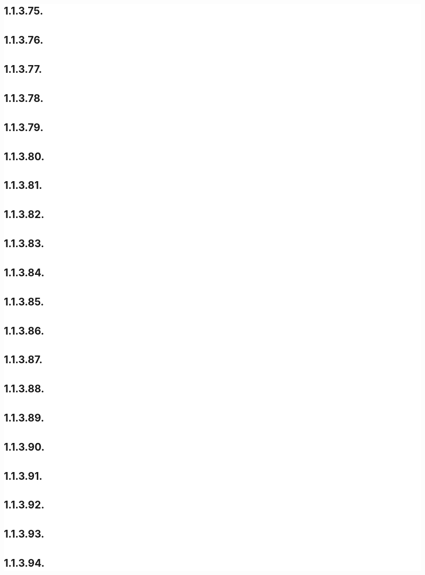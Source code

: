 ## 1.1.3.75. 

## 1.1.3.76. 

## 1.1.3.77. 

## 1.1.3.78. 

## 1.1.3.79. 

## 1.1.3.80. 

## 1.1.3.81. 

## 1.1.3.82. 

## 1.1.3.83. 

## 1.1.3.84. 

## 1.1.3.85. 

## 1.1.3.86. 

## 1.1.3.87. 

## 1.1.3.88. 

## 1.1.3.89. 

## 1.1.3.90. 

## 1.1.3.91. 

## 1.1.3.92. 

## 1.1.3.93. 

## 1.1.3.94. 
